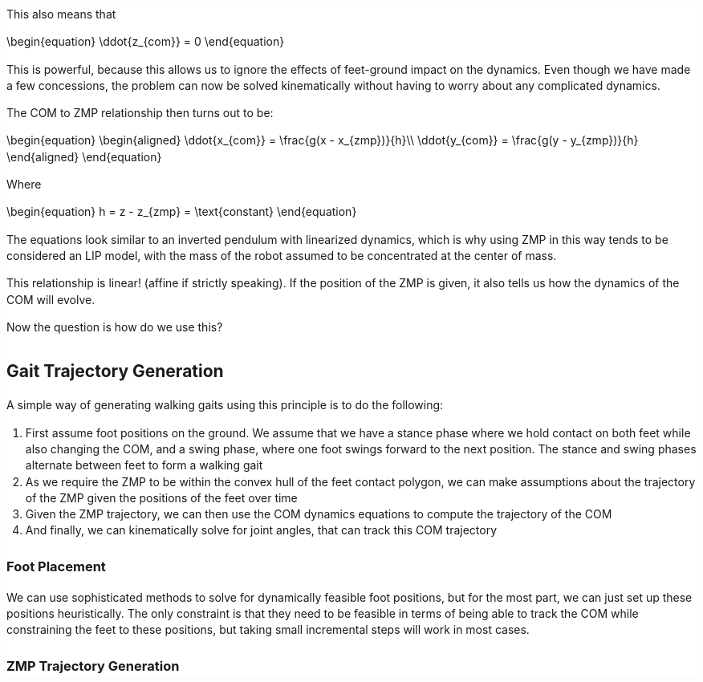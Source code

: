 This also means that 

\begin{equation}
\ddot{z_{com}} = 0
\end{equation}

This is powerful, because this allows us to ignore the effects of feet-ground impact on the dynamics. Even though we have made a few concessions, the problem can now be solved kinematically without having to worry about any complicated dynamics.

The COM to ZMP relationship then turns out to be:

\begin{equation}
\begin{aligned}
\ddot{x_{com}} = \frac{g(x - x_{zmp})}{h}\\\\
\ddot{y_{com}} = \frac{g(y - y_{zmp})}{h}
\end{aligned}
\end{equation}

Where

\begin{equation}
h = z - z_{zmp} = \text{constant}
\end{equation}

The equations look similar to an inverted pendulum with linearized dynamics, which is why using ZMP in this way tends to be considered an LIP model, with the mass of the robot assumed to be concentrated at the center of mass.

This relationship is linear! (affine if strictly speaking). If the position of the ZMP is given, it also tells us how the dynamics of the COM will evolve.

Now the question is how do we use this?


## Gait Trajectory Generation

A simple way of generating walking gaits using this principle is to do the following:

1. First assume foot positions on the ground. We assume that we have a stance phase where we hold contact on both feet while also changing the COM, and a swing phase, where one foot swings forward to the next position. The stance and swing phases alternate between feet to form a walking gait
2. As we require the ZMP to be within the convex hull of the feet contact polygon, we can make assumptions about the trajectory of the ZMP given the positions of the feet over time
3. Given the ZMP trajectory, we can then use the COM dynamics equations to compute the trajectory of the COM
4. And finally, we can kinematically solve for joint angles, that can track this COM trajectory

### Foot Placement

We can use sophisticated methods to solve for dynamically feasible foot positions, but for the most part, we can just set up these positions heuristically. The only constraint is that they need to be feasible in terms of being able to track the COM while constraining the feet to these positions, but taking small incremental steps will work in most cases.

### ZMP Trajectory Generation
